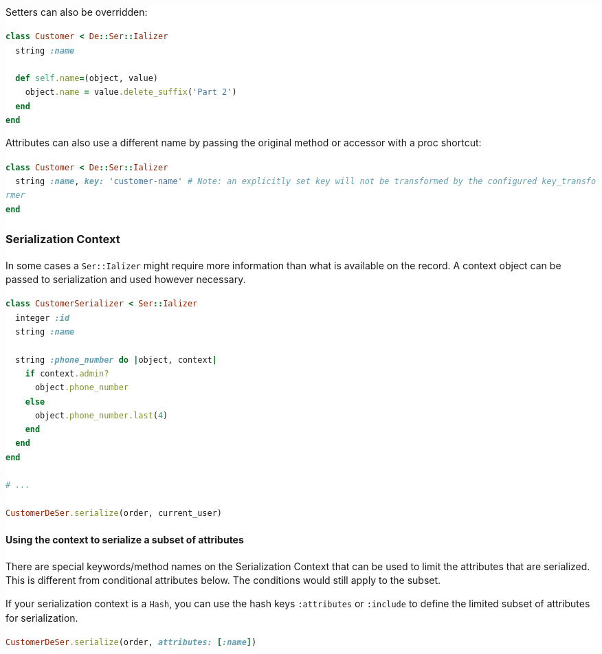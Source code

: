 Setters can also be overridden:

```ruby
class Customer < De::Ser::Ializer
  string :name

  def self.name=(object, value)
    object.name = value.delete_suffix('Part 2')
  end
end
```

Attributes can also use a different name by passing the original method or accessor with a proc shortcut:

```ruby
class Customer < De::Ser::Ializer
  string :name, key: 'customer-name' # Note: an explicitly set key will not be transformed by the configured key_transformer
end
```

### Serialization Context

In some cases a `Ser::Ializer` might require more information than what is available on the record.  A context object can be passed to serialization and used however necessary.

```ruby
class CustomerSerializer < Ser::Ializer
  integer :id
  string :name

  string :phone_number do |object, context|
    if context.admin?
      object.phone_number
    else
      object.phone_number.last(4)
    end
  end
end

# ...

CustomerDeSer.serialize(order, current_user)
```

#### Using the context to serialize a subset of attributes

There are special keywords/method names on the Serialization Context that can be used to limit the attributes that are serialized.  This is different from conditional attributes below.  The conditions would still apply to the subset.

If your serialization context is a `Hash`, you can use the hash keys `:attributes` or `:include` to define the limited subset of attributes for serialization.

```ruby
CustomerDeSer.serialize(order, attributes: [:name])
```

